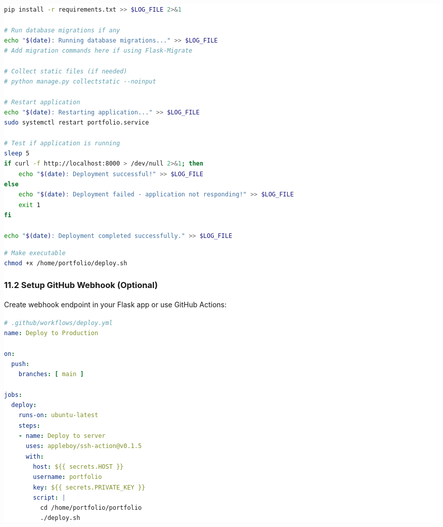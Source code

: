 ```bash
pip install -r requirements.txt >> $LOG_FILE 2>&1

# Run database migrations if any
echo "$(date): Running database migrations..." >> $LOG_FILE
# Add migration commands here if using Flask-Migrate

# Collect static files (if needed)
# python manage.py collectstatic --noinput

# Restart application
echo "$(date): Restarting application..." >> $LOG_FILE
sudo systemctl restart portfolio.service

# Test if application is running
sleep 5
if curl -f http://localhost:8000 > /dev/null 2>&1; then
    echo "$(date): Deployment successful!" >> $LOG_FILE
else
    echo "$(date): Deployment failed - application not responding!" >> $LOG_FILE
    exit 1
fi

echo "$(date): Deployment completed successfully." >> $LOG_FILE
```

```bash
# Make executable
chmod +x /home/portfolio/deploy.sh
```

### 11.2 Setup GitHub Webhook (Optional)

Create webhook endpoint in your Flask app or use GitHub Actions:

```yaml
# .github/workflows/deploy.yml
name: Deploy to Production

on:
  push:
    branches: [ main ]

jobs:
  deploy:
    runs-on: ubuntu-latest
    steps:
    - name: Deploy to server
      uses: appleboy/ssh-action@v0.1.5
      with:
        host: ${{ secrets.HOST }}
        username: portfolio
        key: ${{ secrets.PRIVATE_KEY }}
        script: |
          cd /home/portfolio/portfolio
          ./deploy.sh
```
